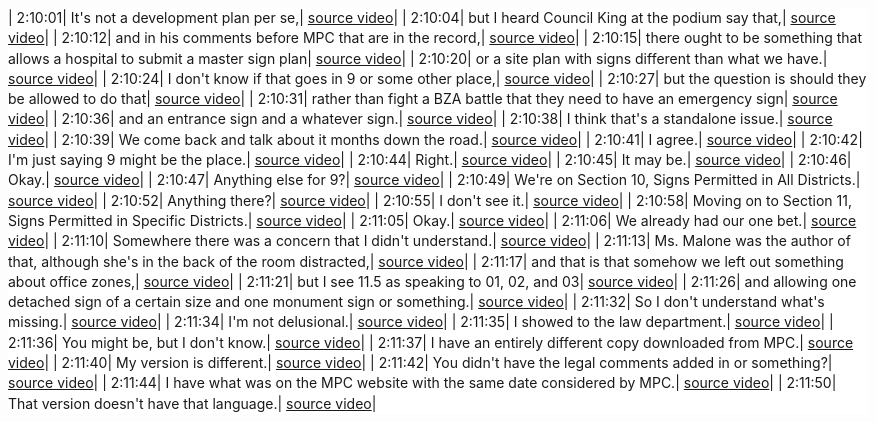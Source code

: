 | 2:10:01| It's not a development plan per se,| [source video](https://archive.org/details/citycouncil150707?start=7801)|
| 2:10:04| but I heard Council King at the podium say that,| [source video](https://archive.org/details/citycouncil150707?start=7804)|
| 2:10:12| and in his comments before MPC that are in the record,| [source video](https://archive.org/details/citycouncil150707?start=7812)|
| 2:10:15| there ought to be something that allows a hospital to submit a master sign plan| [source video](https://archive.org/details/citycouncil150707?start=7815)|
| 2:10:20| or a site plan with signs different than what we have.| [source video](https://archive.org/details/citycouncil150707?start=7820)|
| 2:10:24| I don't know if that goes in 9 or some other place,| [source video](https://archive.org/details/citycouncil150707?start=7824)|
| 2:10:27| but the question is should they be allowed to do that| [source video](https://archive.org/details/citycouncil150707?start=7827)|
| 2:10:31| rather than fight a BZA battle that they need to have an emergency sign| [source video](https://archive.org/details/citycouncil150707?start=7831)|
| 2:10:36| and an entrance sign and a whatever sign.| [source video](https://archive.org/details/citycouncil150707?start=7836)|
| 2:10:38| I think that's a standalone issue.| [source video](https://archive.org/details/citycouncil150707?start=7838)|
| 2:10:39| We come back and talk about it months down the road.| [source video](https://archive.org/details/citycouncil150707?start=7839)|
| 2:10:41| I agree.| [source video](https://archive.org/details/citycouncil150707?start=7841)|
| 2:10:42| I'm just saying 9 might be the place.| [source video](https://archive.org/details/citycouncil150707?start=7842)|
| 2:10:44| Right.| [source video](https://archive.org/details/citycouncil150707?start=7844)|
| 2:10:45| It may be.| [source video](https://archive.org/details/citycouncil150707?start=7845)|
| 2:10:46| Okay.| [source video](https://archive.org/details/citycouncil150707?start=7846)|
| 2:10:47| Anything else for 9?| [source video](https://archive.org/details/citycouncil150707?start=7847)|
| 2:10:49| We're on Section 10, Signs Permitted in All Districts.| [source video](https://archive.org/details/citycouncil150707?start=7849)|
| 2:10:52| Anything there?| [source video](https://archive.org/details/citycouncil150707?start=7852)|
| 2:10:55| I don't see it.| [source video](https://archive.org/details/citycouncil150707?start=7855)|
| 2:10:58| Moving on to Section 11, Signs Permitted in Specific Districts.| [source video](https://archive.org/details/citycouncil150707?start=7858)|
| 2:11:05| Okay.| [source video](https://archive.org/details/citycouncil150707?start=7865)|
| 2:11:06| We already had our one bet.| [source video](https://archive.org/details/citycouncil150707?start=7866)|
| 2:11:10| Somewhere there was a concern that I didn't understand.| [source video](https://archive.org/details/citycouncil150707?start=7870)|
| 2:11:13| Ms. Malone was the author of that, although she's in the back of the room distracted,| [source video](https://archive.org/details/citycouncil150707?start=7873)|
| 2:11:17| and that is that somehow we left out something about office zones,| [source video](https://archive.org/details/citycouncil150707?start=7877)|
| 2:11:21| but I see 11.5 as speaking to 01, 02, and 03| [source video](https://archive.org/details/citycouncil150707?start=7881)|
| 2:11:26| and allowing one detached sign of a certain size and one monument sign or something.| [source video](https://archive.org/details/citycouncil150707?start=7886)|
| 2:11:32| So I don't understand what's missing.| [source video](https://archive.org/details/citycouncil150707?start=7892)|
| 2:11:34| I'm not delusional.| [source video](https://archive.org/details/citycouncil150707?start=7894)|
| 2:11:35| I showed to the law department.| [source video](https://archive.org/details/citycouncil150707?start=7895)|
| 2:11:36| You might be, but I don't know.| [source video](https://archive.org/details/citycouncil150707?start=7896)|
| 2:11:37| I have an entirely different copy downloaded from MPC.| [source video](https://archive.org/details/citycouncil150707?start=7897)|
| 2:11:40| My version is different.| [source video](https://archive.org/details/citycouncil150707?start=7900)|
| 2:11:42| You didn't have the legal comments added in or something?| [source video](https://archive.org/details/citycouncil150707?start=7902)|
| 2:11:44| I have what was on the MPC website with the same date considered by MPC.| [source video](https://archive.org/details/citycouncil150707?start=7904)|
| 2:11:50| That version doesn't have that language.| [source video](https://archive.org/details/citycouncil150707?start=7910)|